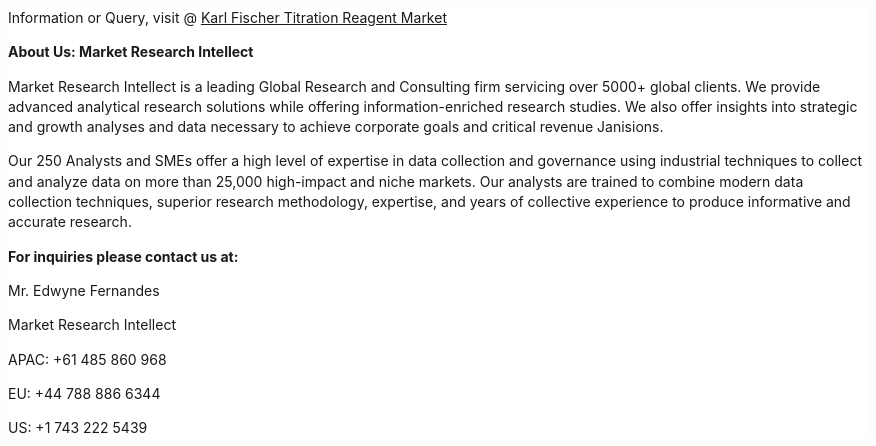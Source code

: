 Information or Query, visit&nbsp;@</strong>&nbsp;</span><span class="font-[700]"><a href="https://www.marketresearchintellect.com/product/global-karl-fischer-titration-reagent-market/?utm_source=Linkedin&utm_medium=822" target="_blank" data-tracking-control-name="article-ssr-frontend-pulse_little-text-block" data-tracking-will-navigate="" data-test-link="">Karl Fischer Titration Reagent Market</a></span></p><p><strong><span class="font-[700]">About Us: Market Research Intellect</span></strong></p><p><span class="">Market Research Intellect is a leading Global Research and Consulting firm servicing over 5000+ global clients. We provide advanced analytical research solutions while offering information-enriched research studies.&nbsp;</span>We also offer insights into strategic and growth analyses and data necessary to achieve corporate goals and critical revenue Janisions.</p><p><span class="">Our 250 Analysts and SMEs offer a high level of expertise in data collection and governance using industrial techniques to collect and analyze data on more than 25,000 high-impact and niche markets. Our analysts are trained to combine modern data collection techniques, superior research methodology, expertise, and years of collective experience to produce informative and accurate research.</span></p><p><strong>For inquiries please contact us at:</strong></p><p>Mr. Edwyne Fernandes</p><p>Market Research Intellect</p><p>APAC: +61 485 860 968</p><p>EU: +44 788 886 6344</p><p>US: +1 743 222 5439</p>